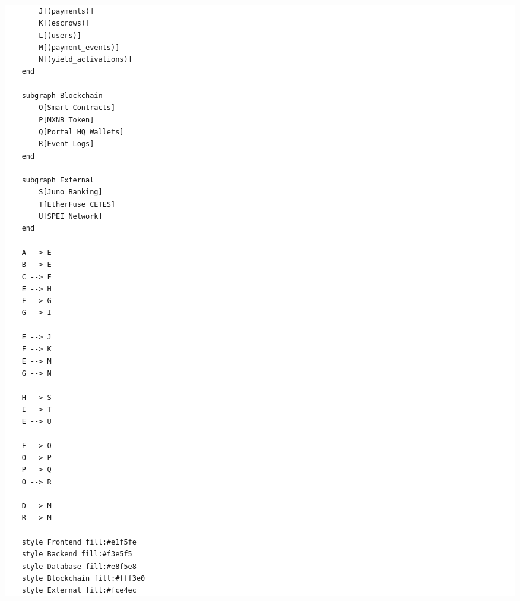 ```mermaid
        J[(payments)]
        K[(escrows)]
        L[(users)]
        M[(payment_events)]
        N[(yield_activations)]
    end
    
    subgraph Blockchain
        O[Smart Contracts]
        P[MXNB Token]
        Q[Portal HQ Wallets]
        R[Event Logs]
    end
    
    subgraph External
        S[Juno Banking]
        T[EtherFuse CETES]
        U[SPEI Network]
    end
    
    A --> E
    B --> E
    C --> F
    E --> H
    F --> G
    G --> I
    
    E --> J
    F --> K
    E --> M
    G --> N
    
    H --> S
    I --> T
    E --> U
    
    F --> O
    O --> P
    P --> Q
    O --> R
    
    D --> M
    R --> M
    
    style Frontend fill:#e1f5fe
    style Backend fill:#f3e5f5
    style Database fill:#e8f5e8
    style Blockchain fill:#fff3e0
    style External fill:#fce4ec
```
